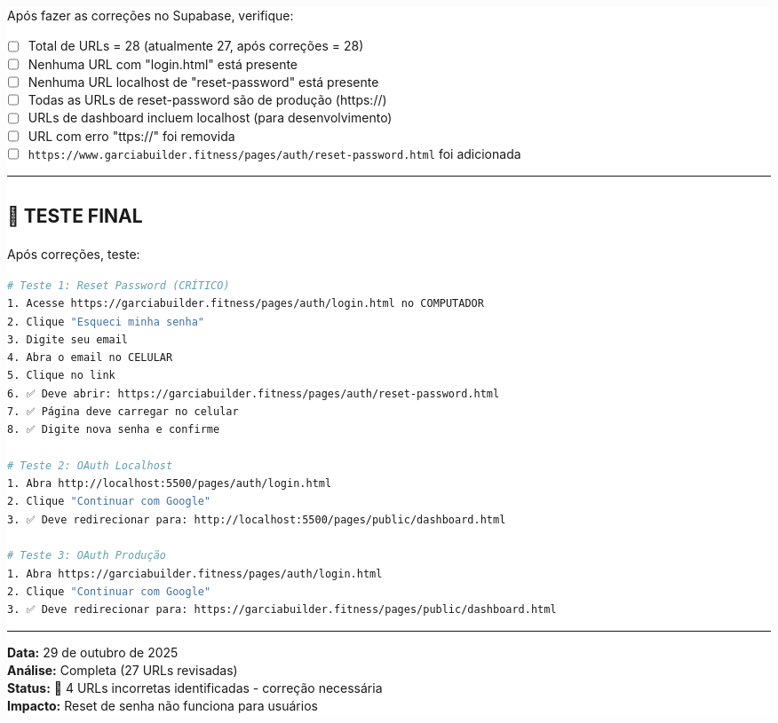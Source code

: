 Após fazer as correções no Supabase, verifique:

- [ ] Total de URLs = 28 (atualmente 27, após correções = 28)
- [ ] Nenhuma URL com "login.html" está presente
- [ ] Nenhuma URL localhost de "reset-password" está presente
- [ ] Todas as URLs de reset-password são de produção (https://)
- [ ] URLs de dashboard incluem localhost (para desenvolvimento)
- [ ] URL com erro "ttps://" foi removida
- [ ] `https://www.garciabuilder.fitness/pages/auth/reset-password.html` foi adicionada

---

## 🧪 TESTE FINAL

Após correções, teste:

```bash
# Teste 1: Reset Password (CRÍTICO)
1. Acesse https://garciabuilder.fitness/pages/auth/login.html no COMPUTADOR
2. Clique "Esqueci minha senha"
3. Digite seu email
4. Abra o email no CELULAR
5. Clique no link
6. ✅ Deve abrir: https://garciabuilder.fitness/pages/auth/reset-password.html
7. ✅ Página deve carregar no celular
8. ✅ Digite nova senha e confirme

# Teste 2: OAuth Localhost
1. Abra http://localhost:5500/pages/auth/login.html
2. Clique "Continuar com Google"
3. ✅ Deve redirecionar para: http://localhost:5500/pages/public/dashboard.html

# Teste 3: OAuth Produção
1. Abra https://garciabuilder.fitness/pages/auth/login.html
2. Clique "Continuar com Google"
3. ✅ Deve redirecionar para: https://garciabuilder.fitness/pages/public/dashboard.html
```

---

**Data:** 29 de outubro de 2025  
**Análise:** Completa (27 URLs revisadas)  
**Status:** 🚨 4 URLs incorretas identificadas - correção necessária  
**Impacto:** Reset de senha não funciona para usuários
